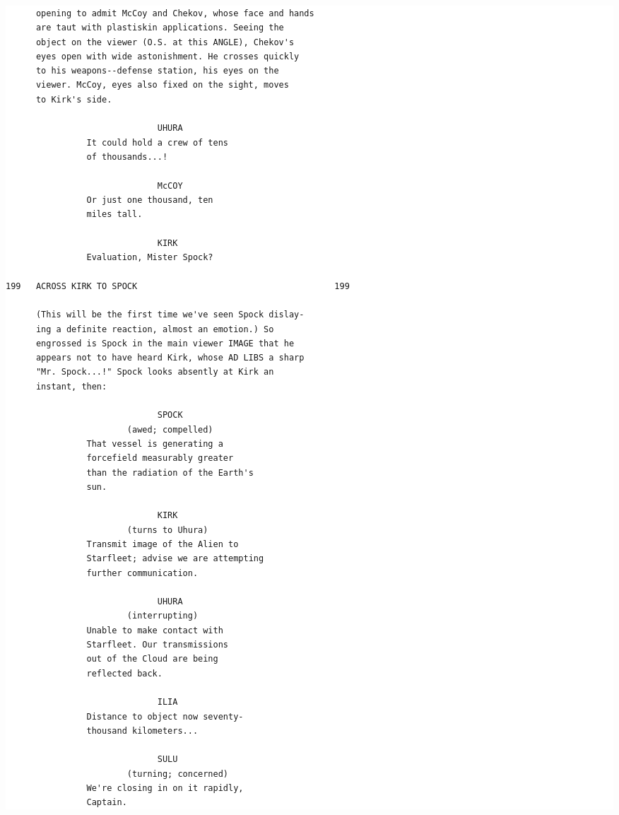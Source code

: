 	      opening to admit McCoy and Chekov, whose face and hands
	      are taut with plastiskin applications. Seeing the
	      object on the viewer (O.S. at this ANGLE), Chekov's
	      eyes open with wide astonishment. He crosses quickly
	      to his weapons--defense station, his eyes on the
	      viewer. McCoy, eyes also fixed on the sight, moves
	      to Kirk's side.

	                              UHURA
	                It could hold a crew of tens
	                of thousands...!

	                              McCOY
	                Or just one thousand, ten 
	                miles tall.

	                              KIRK
	                Evaluation, Mister Spock?

	199   ACROSS KIRK TO SPOCK                                       199

	      (This will be the first time we've seen Spock dislay-
	      ing a definite reaction, almost an emotion.) So
	      engrossed is Spock in the main viewer IMAGE that he
	      appears not to have heard Kirk, whose AD LIBS a sharp
	      "Mr. Spock...!" Spock looks absently at Kirk an
	      instant, then:

	                              SPOCK
	                        (awed; compelled)
	                That vessel is generating a
	                forcefield measurably greater
	                than the radiation of the Earth's
	                sun.

	                              KIRK
	                        (turns to Uhura)
	                Transmit image of the Alien to
	                Starfleet; advise we are attempting
	                further communication.

	                              UHURA
	                        (interrupting)
	                Unable to make contact with
	                Starfleet. Our transmissions
	                out of the Cloud are being
	                reflected back.

	                              ILIA
	                Distance to object now seventy-
	                thousand kilometers...

	                              SULU
	                        (turning; concerned)
	                We're closing in on it rapidly,
	                Captain.

